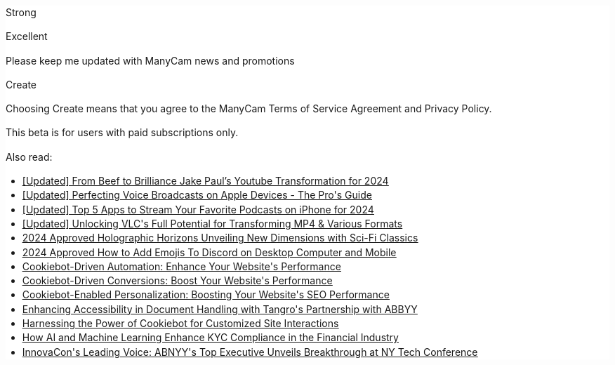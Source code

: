 Strong

Excellent

Please keep me updated with ManyCam news and promotions 

Create 

Choosing Create means that you agree to the ManyCam Terms of Service Agreement and Privacy Policy.

This beta is for users with paid subscriptions only.

<ins class="adsbygoogle"
     style="display:block"
     data-ad-format="autorelaxed"
     data-ad-client="ca-pub-7571918770474297"
     data-ad-slot="1223367746"></ins>

<ins class="adsbygoogle"
     style="display:block"
     data-ad-client="ca-pub-7571918770474297"
     data-ad-slot="8358498916"
     data-ad-format="auto"
     data-full-width-responsive="true"></ins>

<span class="atpl-alsoreadstyle">Also read:</span>
<div><ul>
<li><a href="https://eaxpv-info.techidaily.com/updated-from-beef-to-brilliance-jake-pauls-youtube-transformation-for-2024/"><u>[Updated] From Beef to Brilliance Jake Paul’s Youtube Transformation for 2024</u></a></li>
<li><a href="https://extra-support.techidaily.com/updated-perfecting-voice-broadcasts-on-apple-devices-the-pros-guide/"><u>[Updated] Perfecting Voice Broadcasts on Apple Devices - The Pro's Guide</u></a></li>
<li><a href="https://fox-access.techidaily.com/updated-top-5-apps-to-stream-your-favorite-podcasts-on-iphone-for-2024/"><u>[Updated] Top 5 Apps to Stream Your Favorite Podcasts on iPhone for 2024</u></a></li>
<li><a href="https://some-approaches.techidaily.com/updated-unlocking-vlcs-full-potential-for-transforming-mp4-and-various-formats/"><u>[Updated] Unlocking VLC's Full Potential for Transforming MP4 & Various Formats</u></a></li>
<li><a href="https://article-knowledge.techidaily.com/2024-approved-holographic-horizons-unveiling-new-dimensions-with-sci-fi-classics/"><u>2024 Approved Holographic Horizons Unveiling New Dimensions with Sci-Fi Classics</u></a></li>
<li><a href="https://meme-emoji.techidaily.com/2024-approved-how-to-add-emojis-to-discord-on-desktop-computer-and-mobile/"><u>2024 Approved How to Add Emojis To Discord on Desktop Computer and Mobile</u></a></li>
<li><a href="https://discover-alternatives.techidaily.com/cookiebot-driven-automation-enhance-your-websites-performance/"><u>Cookiebot-Driven Automation: Enhance Your Website's Performance</u></a></li>
<li><a href="https://discover-alternatives.techidaily.com/cookiebot-driven-conversions-boost-your-websites-performance/"><u>Cookiebot-Driven Conversions: Boost Your Website's Performance</u></a></li>
<li><a href="https://discover-alternatives.techidaily.com/cookiebot-enabled-personalization-boosting-your-websites-seo-performance/"><u>Cookiebot-Enabled Personalization: Boosting Your Website's SEO Performance</u></a></li>
<li><a href="https://discover-alternatives.techidaily.com/enhancing-accessibility-in-document-handling-with-tangros-partnership-with-abbyy/"><u>Enhancing Accessibility in Document Handling with Tangro's Partnership with ABBYY</u></a></li>
<li><a href="https://discover-alternatives.techidaily.com/harnessing-the-power-of-cookiebot-for-customized-site-interactions/"><u>Harnessing the Power of Cookiebot for Customized Site Interactions</u></a></li>
<li><a href="https://discover-alternatives.techidaily.com/how-ai-and-machine-learning-enhance-kyc-compliance-in-the-financial-industry/"><u>How AI and Machine Learning Enhance KYC Compliance in the Financial Industry</u></a></li>
<li><a href="https://discover-alternatives.techidaily.com/innovacons-leading-voice-abnyys-top-executive-unveils-breakthrough-at-ny-tech-conference/"><u>InnovaCon's Leading Voice: ABNYY's Top Executive Unveils Breakthrough at NY Tech Conference</u></a></li>